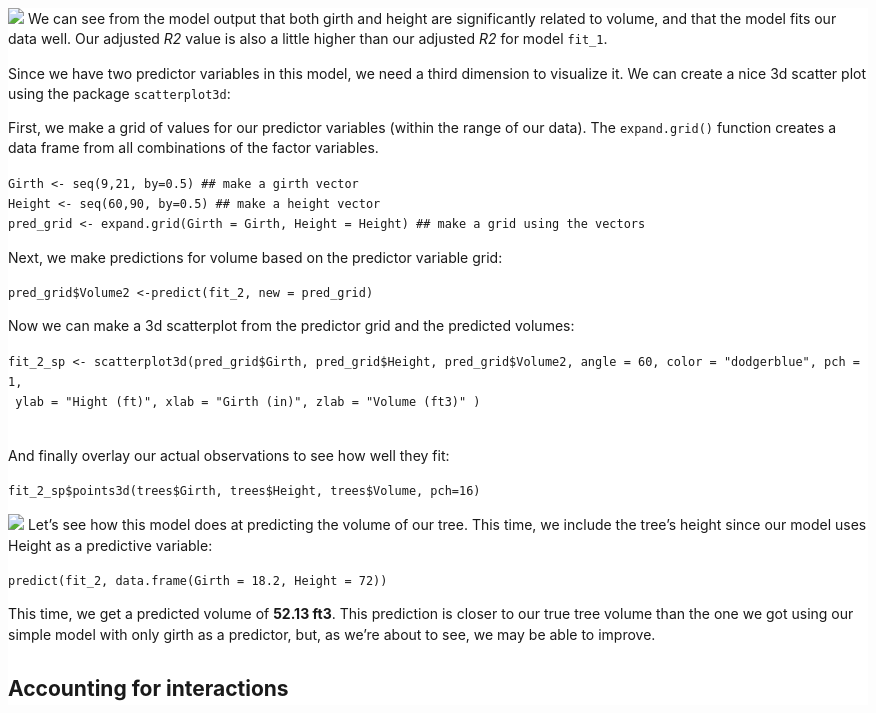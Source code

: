 ![](https://www.dataquest.io/blog/content/images/2018/05/lm_output2-1.png)
We can see from the model output that both girth and height are significantly related to volume, and that the model fits our data well. Our adjusted *R2* value is also a little higher than our adjusted *R2* for model `fit_1`.

Since we have two predictor variables in this model, we need a third dimension to visualize it. We can create a nice 3d scatter plot using the package `scatterplot3d`:

First, we make a grid of values for our predictor variables (within the range of our data). The `expand.grid()` function creates a data frame from all combinations of the factor variables.

```
Girth <- seq(9,21, by=0.5) ## make a girth vector
Height <- seq(60,90, by=0.5) ## make a height vector
pred_grid <- expand.grid(Girth = Girth, Height = Height) ## make a grid using the vectors

```

Next, we make predictions for volume based on the predictor variable grid:

```
pred_grid$Volume2 <-predict(fit_2, new = pred_grid)

```

Now we can make a 3d scatterplot from the predictor grid and the predicted volumes:

```
fit_2_sp <- scatterplot3d(pred_grid$Girth, pred_grid$Height, pred_grid$Volume2, angle = 60, color = "dodgerblue", pch = 1, 
 ylab = "Hight (ft)", xlab = "Girth (in)", zlab = "Volume (ft3)" )


```

And finally overlay our actual observations to see how well they fit:

```
fit_2_sp$points3d(trees$Girth, trees$Height, trees$Volume, pch=16)

```

![](https://www.dataquest.io/blog/content/images/2018/05/fit_2_sp-3.svg)
Let’s see how this model does at predicting the volume of our tree. This time, we include the tree’s height since our model uses Height as a predictive variable:

```
predict(fit_2, data.frame(Girth = 18.2, Height = 72))

```

This time, we get a predicted volume of **52.13 ft3**. This prediction is closer to our true tree volume than the one we got using our simple model with only girth as a predictor, but, as we’re about to see, we may be able to improve.

## Accounting for interactions
